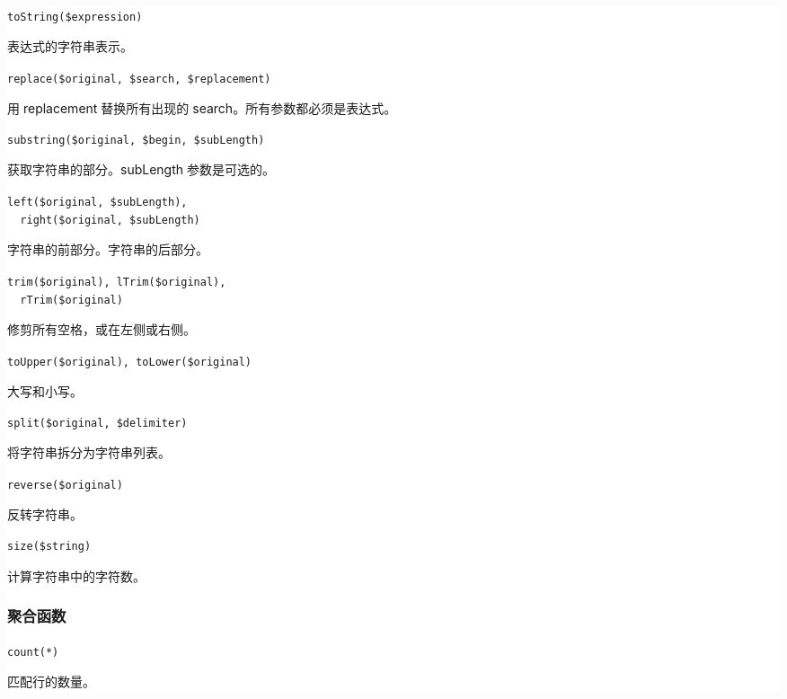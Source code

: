 ```cypher
toString($expression)
```

表达式的字符串表示。

```cypher
replace($original, $search, $replacement)
```

用 replacement 替换所有出现的 search。所有参数都必须是表达式。

```cypher
substring($original, $begin, $subLength)
```

获取字符串的部分。subLength 参数是可选的。

```cypher
left($original, $subLength),
  right($original, $subLength)
```

字符串的前部分。字符串的后部分。

```cypher
trim($original), lTrim($original),
  rTrim($original)
```

修剪所有空格，或在左侧或右侧。

```cypher
toUpper($original), toLower($original)
```

大写和小写。

```cypher
split($original, $delimiter)
```

将字符串拆分为字符串列表。

```cypher
reverse($original)
```

反转字符串。

```cypher
size($string)
```

计算字符串中的字符数。

### 聚合函数

```cypher
count(*)
```

匹配行的数量。
